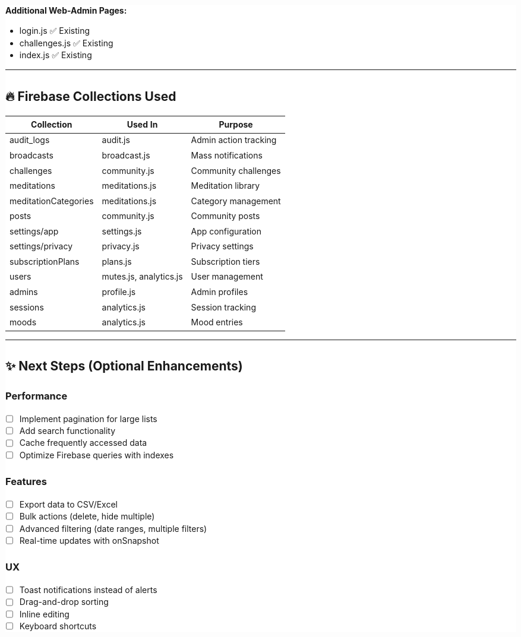 **Additional Web-Admin Pages:**
- login.js ✅ Existing
- challenges.js ✅ Existing
- index.js ✅ Existing

---

## 🔥 Firebase Collections Used

| Collection | Used In | Purpose |
|------------|---------|---------|
| audit_logs | audit.js | Admin action tracking |
| broadcasts | broadcast.js | Mass notifications |
| challenges | community.js | Community challenges |
| meditations | meditations.js | Meditation library |
| meditationCategories | meditations.js | Category management |
| posts | community.js | Community posts |
| settings/app | settings.js | App configuration |
| settings/privacy | privacy.js | Privacy settings |
| subscriptionPlans | plans.js | Subscription tiers |
| users | mutes.js, analytics.js | User management |
| admins | profile.js | Admin profiles |
| sessions | analytics.js | Session tracking |
| moods | analytics.js | Mood entries |

---

## ✨ Next Steps (Optional Enhancements)

### Performance
- [ ] Implement pagination for large lists
- [ ] Add search functionality
- [ ] Cache frequently accessed data
- [ ] Optimize Firebase queries with indexes

### Features
- [ ] Export data to CSV/Excel
- [ ] Bulk actions (delete, hide multiple)
- [ ] Advanced filtering (date ranges, multiple filters)
- [ ] Real-time updates with onSnapshot

### UX
- [ ] Toast notifications instead of alerts
- [ ] Drag-and-drop sorting
- [ ] Inline editing
- [ ] Keyboard shortcuts
